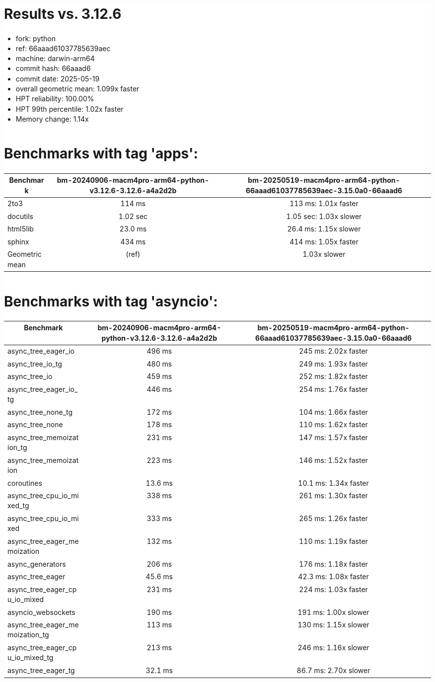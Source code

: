 # Results vs. 3.12.6

- fork: python
- ref: 66aaad61037785639aec
- machine: darwin-arm64
- commit hash: 66aaad6
- commit date: 2025-05-19
- overall geometric mean: 1.099x faster
- HPT reliability: 100.00%
- HPT 99th percentile: 1.02x faster
- Memory change: 1.14x

Benchmarks with tag 'apps':
===========================

| Benchmark      | bm-20240906-macm4pro-arm64-python-v3.12.6-3.12.6-a4a2d2b | bm-20250519-macm4pro-arm64-python-66aaad61037785639aec-3.15.0a0-66aaad6 |
|----------------|:--------------------------------------------------------:|:-----------------------------------------------------------------------:|
| 2to3           | 114 ms                                                   | 113 ms: 1.01x faster                                                    |
| docutils       | 1.02 sec                                                 | 1.05 sec: 1.03x slower                                                  |
| html5lib       | 23.0 ms                                                  | 26.4 ms: 1.15x slower                                                   |
| sphinx         | 434 ms                                                   | 414 ms: 1.05x faster                                                    |
| Geometric mean | (ref)                                                    | 1.03x slower                                                            |

Benchmarks with tag 'asyncio':
==============================

| Benchmark                        | bm-20240906-macm4pro-arm64-python-v3.12.6-3.12.6-a4a2d2b | bm-20250519-macm4pro-arm64-python-66aaad61037785639aec-3.15.0a0-66aaad6 |
|----------------------------------|:--------------------------------------------------------:|:-----------------------------------------------------------------------:|
| async_tree_eager_io              | 496 ms                                                   | 245 ms: 2.02x faster                                                    |
| async_tree_io_tg                 | 480 ms                                                   | 249 ms: 1.93x faster                                                    |
| async_tree_io                    | 459 ms                                                   | 252 ms: 1.82x faster                                                    |
| async_tree_eager_io_tg           | 446 ms                                                   | 254 ms: 1.76x faster                                                    |
| async_tree_none_tg               | 172 ms                                                   | 104 ms: 1.66x faster                                                    |
| async_tree_none                  | 178 ms                                                   | 110 ms: 1.62x faster                                                    |
| async_tree_memoization_tg        | 231 ms                                                   | 147 ms: 1.57x faster                                                    |
| async_tree_memoization           | 223 ms                                                   | 146 ms: 1.52x faster                                                    |
| coroutines                       | 13.6 ms                                                  | 10.1 ms: 1.34x faster                                                   |
| async_tree_cpu_io_mixed_tg       | 338 ms                                                   | 261 ms: 1.30x faster                                                    |
| async_tree_cpu_io_mixed          | 333 ms                                                   | 265 ms: 1.26x faster                                                    |
| async_tree_eager_memoization     | 132 ms                                                   | 110 ms: 1.19x faster                                                    |
| async_generators                 | 206 ms                                                   | 176 ms: 1.18x faster                                                    |
| async_tree_eager                 | 45.6 ms                                                  | 42.3 ms: 1.08x faster                                                   |
| async_tree_eager_cpu_io_mixed    | 231 ms                                                   | 224 ms: 1.03x faster                                                    |
| asyncio_websockets               | 190 ms                                                   | 191 ms: 1.00x slower                                                    |
| async_tree_eager_memoization_tg  | 113 ms                                                   | 130 ms: 1.15x slower                                                    |
| async_tree_eager_cpu_io_mixed_tg | 213 ms                                                   | 246 ms: 1.16x slower                                                    |
| async_tree_eager_tg              | 32.1 ms                                                  | 86.7 ms: 2.70x slower                                                   |